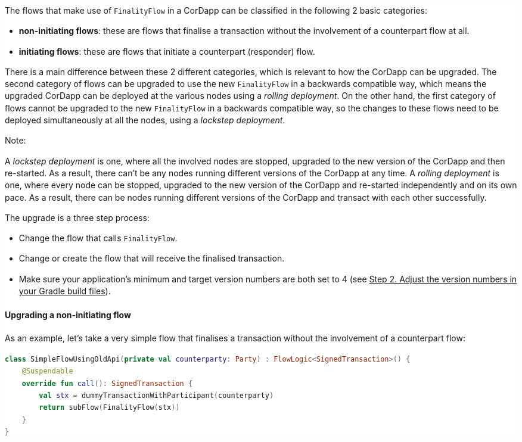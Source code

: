 The flows that make use of `FinalityFlow` in a CorDapp can be classified in the following 2 basic categories:


* **non-initiating flows**: these are flows that finalise a transaction without the involvement of a counterpart flow at all.


* **initiating flows**: these are flows that initiate a counterpart (responder) flow.


There is a main difference between these 2 different categories, which is relevant to how the CorDapp can be upgraded.
                    The second category of flows can be upgraded to use the new `FinalityFlow` in a backwards compatible way, which means the upgraded CorDapp can be deployed at the various nodes using a *rolling deployment*.
                    On the other hand, the first category of flows cannot be upgraded to the new `FinalityFlow` in a backwards compatible way, so the changes to these flows need to be deployed simultaneously at all the nodes, using a *lockstep deployment*.

<div class="r3-o-note" role="alert"><span>Note: </span>


A *lockstep deployment* is one, where all the involved nodes are stopped, upgraded to the new version of the CorDapp and then re-started.
                        As a result, there can’t be any nodes running different versions of the CorDapp at any time.
                        A *rolling deployment* is one, where every node can be stopped, upgraded to the new version of the CorDapp and re-started independently and on its own pace.
                        As a result, there can be nodes running different versions of the CorDapp and transact with each other successfully.


</div>
The upgrade is a three step process:


* Change the flow that calls `FinalityFlow`.


* Change or create the flow that will receive the finalised transaction.


* Make sure your application’s minimum and target version numbers are both set to 4 (see [Step 2. Adjust the version numbers in your Gradle build files](#cordapp-upgrade-version-numbers-ref)).



#### Upgrading a non-initiating flow

As an example, let’s take a very simple flow that finalises a transaction without the involvement of a counterpart flow:

<div><Tabs value={value} aria-label="code tabs"><Tab label="kotlin" /><Tab label="java" /></Tabs>
<TabPanel value={value} index={0}>

```kotlin
class SimpleFlowUsingOldApi(private val counterparty: Party) : FlowLogic<SignedTransaction>() {
    @Suspendable
    override fun call(): SignedTransaction {
        val stx = dummyTransactionWithParticipant(counterparty)
        return subFlow(FinalityFlow(stx))
    }
}

```
